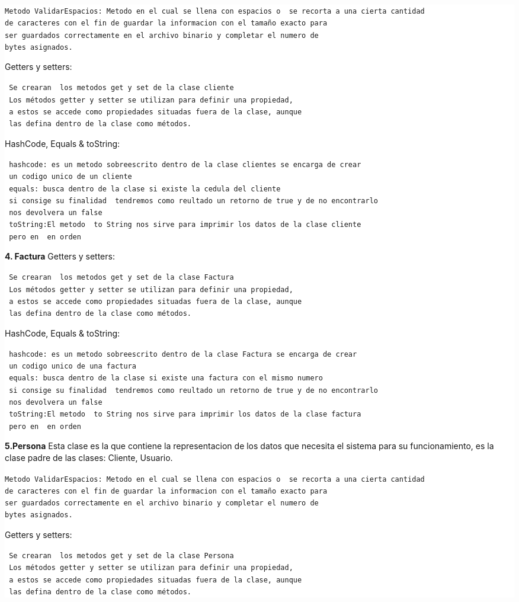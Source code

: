     Metodo ValidarEspacios: Metodo en el cual se llena con espacios o  se recorta a una cierta cantidad
    de caracteres con el fin de guardar la informacion con el tamaño exacto para 
    ser guardados correctamente en el archivo binario y completar el numero de 
    bytes asignados.
     
Getters y setters: 

     Se crearan  los metodos get y set de la clase cliente 
     Los métodos getter y setter se utilizan para definir una propiedad, 
     a estos se accede como propiedades situadas fuera de la clase, aunque
     las defina dentro de la clase como métodos.
     
HashCode, Equals & toString:
    
     hashcode: es un metodo sobreescrito dentro de la clase clientes se encarga de crear
     un codigo unico de un cliente
     equals: busca dentro de la clase si existe la cedula del cliente
     si consige su finalidad  tendremos como reultado un retorno de true y de no encontrarlo 
     nos devolvera un false
     toString:El metodo  to String nos sirve para imprimir los datos de la clase cliente 
     pero en  en orden
 
**4. Factura**
Getters y setters: 

     Se crearan  los metodos get y set de la clase Factura 
     Los métodos getter y setter se utilizan para definir una propiedad, 
     a estos se accede como propiedades situadas fuera de la clase, aunque
     las defina dentro de la clase como métodos.
     
HashCode, Equals & toString:
    
     hashcode: es un metodo sobreescrito dentro de la clase Factura se encarga de crear
     un codigo unico de una factura
     equals: busca dentro de la clase si existe una factura con el mismo numero
     si consige su finalidad  tendremos como reultado un retorno de true y de no encontrarlo 
     nos devolvera un false
     toString:El metodo  to String nos sirve para imprimir los datos de la clase factura 
     pero en  en orden

**5.Persona**
Esta clase es la que contiene la representacion de los datos que necesita 
el sistema para su funcionamiento, es la clase padre de las clases: Cliente,
Usuario.

    Metodo ValidarEspacios: Metodo en el cual se llena con espacios o  se recorta a una cierta cantidad
    de caracteres con el fin de guardar la informacion con el tamaño exacto para 
    ser guardados correctamente en el archivo binario y completar el numero de 
    bytes asignados.
     
Getters y setters: 

     Se crearan  los metodos get y set de la clase Persona 
     Los métodos getter y setter se utilizan para definir una propiedad, 
     a estos se accede como propiedades situadas fuera de la clase, aunque
     las defina dentro de la clase como métodos.
     